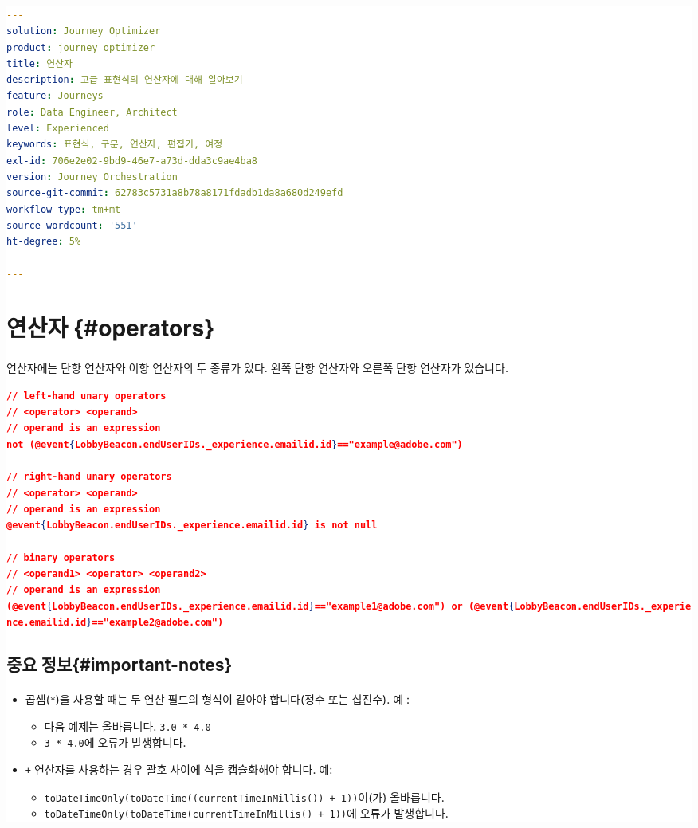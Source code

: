 ```yaml
---
solution: Journey Optimizer
product: journey optimizer
title: 연산자
description: 고급 표현식의 연산자에 대해 알아보기
feature: Journeys
role: Data Engineer, Architect
level: Experienced
keywords: 표현식, 구문, 연산자, 편집기, 여정
exl-id: 706e2e02-9bd9-46e7-a73d-dda3c9ae4ba8
version: Journey Orchestration
source-git-commit: 62783c5731a8b78a8171fdadb1da8a680d249efd
workflow-type: tm+mt
source-wordcount: '551'
ht-degree: 5%

---
```


# 연산자 {#operators}

연산자에는 단항 연산자와 이항 연산자의 두 종류가 있다. 왼쪽 단항 연산자와 오른쪽 단항 연산자가 있습니다.

```json
// left-hand unary operators
// <operator> <operand> 
// operand is an expression
not (@event{LobbyBeacon.endUserIDs._experience.emailid.id}=="example@adobe.com")

// right-hand unary operators
// <operator> <operand> 
// operand is an expression
@event{LobbyBeacon.endUserIDs._experience.emailid.id} is not null

// binary operators
// <operand1> <operator> <operand2>
// operand is an expression
(@event{LobbyBeacon.endUserIDs._experience.emailid.id}=="example1@adobe.com") or (@event{LobbyBeacon.endUserIDs._experience.emailid.id}=="example2@adobe.com") 
```

## 중요 정보{#important-notes}

* 곱셈(`*`)을 사용할 때는 두 연산 필드의 형식이 같아야 합니다(정수 또는 십진수). 예 :
   * 다음 예제는 올바릅니다. `3.0 * 4.0`
   * `3 * 4.0`에 오류가 발생합니다.

* `+` 연산자를 사용하는 경우 괄호 사이에 식을 캡슐화해야 합니다. 예:
   * `toDateTimeOnly(toDateTime((currentTimeInMillis()) + 1))`이(가) 올바릅니다.
   * `toDateTimeOnly(toDateTime(currentTimeInMillis() + 1))`에 오류가 발생합니다.
